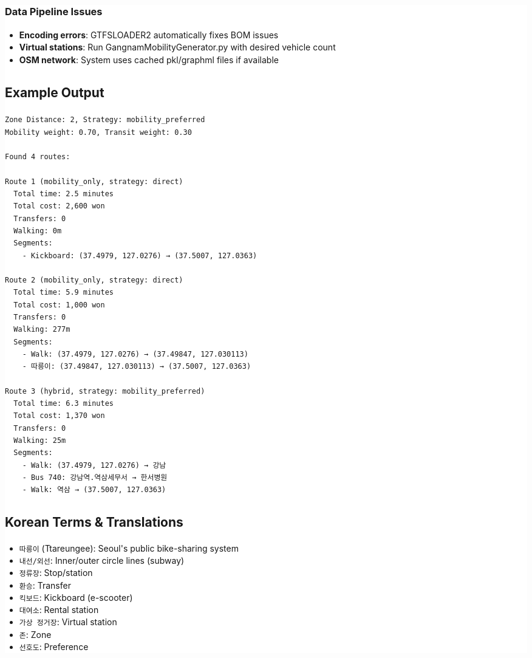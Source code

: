 ### Data Pipeline Issues
- **Encoding errors**: GTFSLOADER2 automatically fixes BOM issues
- **Virtual stations**: Run GangnamMobilityGenerator.py with desired vehicle count
- **OSM network**: System uses cached pkl/graphml files if available

## Example Output
```
Zone Distance: 2, Strategy: mobility_preferred
Mobility weight: 0.70, Transit weight: 0.30

Found 4 routes:

Route 1 (mobility_only, strategy: direct)
  Total time: 2.5 minutes
  Total cost: 2,600 won
  Transfers: 0
  Walking: 0m
  Segments:
    - Kickboard: (37.4979, 127.0276) → (37.5007, 127.0363)

Route 2 (mobility_only, strategy: direct)
  Total time: 5.9 minutes
  Total cost: 1,000 won
  Transfers: 0
  Walking: 277m
  Segments:
    - Walk: (37.4979, 127.0276) → (37.49847, 127.030113)
    - 따릉이: (37.49847, 127.030113) → (37.5007, 127.0363)

Route 3 (hybrid, strategy: mobility_preferred)
  Total time: 6.3 minutes
  Total cost: 1,370 won
  Transfers: 0
  Walking: 25m
  Segments:
    - Walk: (37.4979, 127.0276) → 강남
    - Bus 740: 강남역.역삼세무서 → 한서병원
    - Walk: 역삼 → (37.5007, 127.0363)
```

## Korean Terms & Translations
- `따릉이` (Ttareungee): Seoul's public bike-sharing system
- `내선/외선`: Inner/outer circle lines (subway)
- `정류장`: Stop/station
- `환승`: Transfer
- `킥보드`: Kickboard (e-scooter)
- `대여소`: Rental station
- `가상 정거장`: Virtual station
- `존`: Zone
- `선호도`: Preference